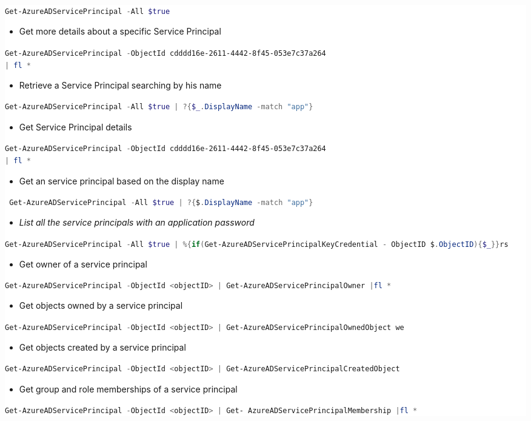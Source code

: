 ```powershell
Get-AzureADServicePrincipal -All $true
```

* Get more details about a specific Service Principal

```powershell
Get-AzureADServicePrincipal -ObjectId cdddd16e-2611-4442-8f45-053e7c37a264
| fl *
```

* Retrieve a Service Principal searching by his name

```powershell
Get-AzureADServicePrincipal -All $true | ?{$_.DisplayName -match "app"}
```

* Get Service Principal details

```powershell
Get-AzureADServicePrincipal -ObjectId cdddd16e-2611-4442-8f45-053e7c37a264
| fl *
```

* Get an service principal based on the display name

```powershell
 Get-AzureADServicePrincipal -All $true | ?{$.DisplayName -match "app"} 
```

* _List all the service principals with an application password_&#x20;

```powershell
Get-AzureADServicePrincipal -All $true | %{if(Get-AzureADServicePrincipalKeyCredential - ObjectID $.ObjectID){$_}}rs
```

* Get owner of a service principal&#x20;

```powershell
Get-AzureADServicePrincipal -ObjectId <objectID> | Get-AzureADServicePrincipalOwner |fl * 
```

* Get objects owned by a service principal&#x20;

```powershell
Get-AzureADServicePrincipal -ObjectId <objectID> | Get-AzureADServicePrincipalOwnedObject we
```

* Get objects created by a service principal&#x20;

```powershell
Get-AzureADServicePrincipal -ObjectId <objectID> | Get-AzureADServicePrincipalCreatedObject
```

* Get group and role memberships of a service principal&#x20;

```powershell
Get-AzureADServicePrincipal -ObjectId <objectID> | Get- AzureADServicePrincipalMembership |fl *
```



[^1]: 
